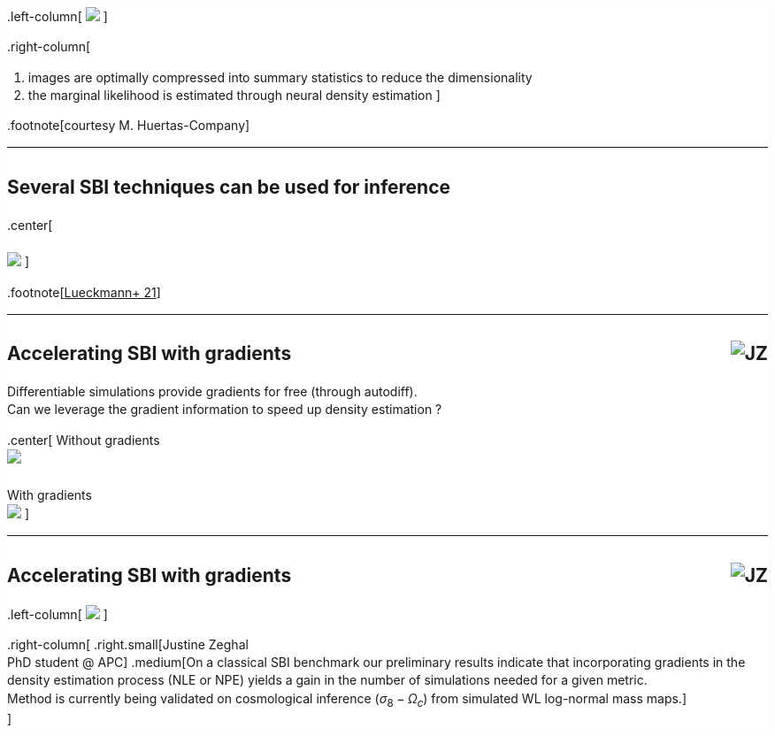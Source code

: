 .left-column[
<img src="../img/sbicosmo.png" width="140%" />
]

.right-column[
1. images are optimally compressed into summary statistics to reduce the dimensionality
2. the marginal likelihood is estimated through neural density estimation
]

.footnote[courtesy M. Huertas-Company]

---
## Several SBI techniques can be used for inference

.center[
  <br>
  <br>
  <img src="../img/sbi-methods.png" width="100%" />
]

.footnote[[Lueckmann+ 21](https://arxiv.org/abs/2101.04653)]

---
## Accelerating SBI with gradients <img src="../img/justine.png" class="circle-image" alt="JZ" style="float: right">

Differentiable simulations provide gradients for free (through autodiff).  
Can we leverage the gradient information to speed up density estimation ?

.center[
  Without gradients<br>
<img src="../img/nde_score_inv_1.png" width="60%" />
<br>
<br>
  With gradients<br>
<img src="../img/nde_score_inv_2.png" width="60%" />
]

---
## Accelerating SBI with gradients <img src="../img/justine.png" class="circle-image" alt="JZ" style="float: right">

.left-column[
<img src="../img/npe_nle_lv_justine.png" width="90%" />
]

.right-column[
  .right.small[Justine Zeghal<br> PhD student @ APC]
  .medium[On a classical SBI benchmark our preliminary results indicate that incorporating gradients in the density estimation process (NLE or NPE) yields a gain in the number of simulations needed for a given metric.  
  Method is currently being validated on cosmological inference ($\sigma_8-\Omega_c$) from simulated WL log-normal mass maps.]  
]
